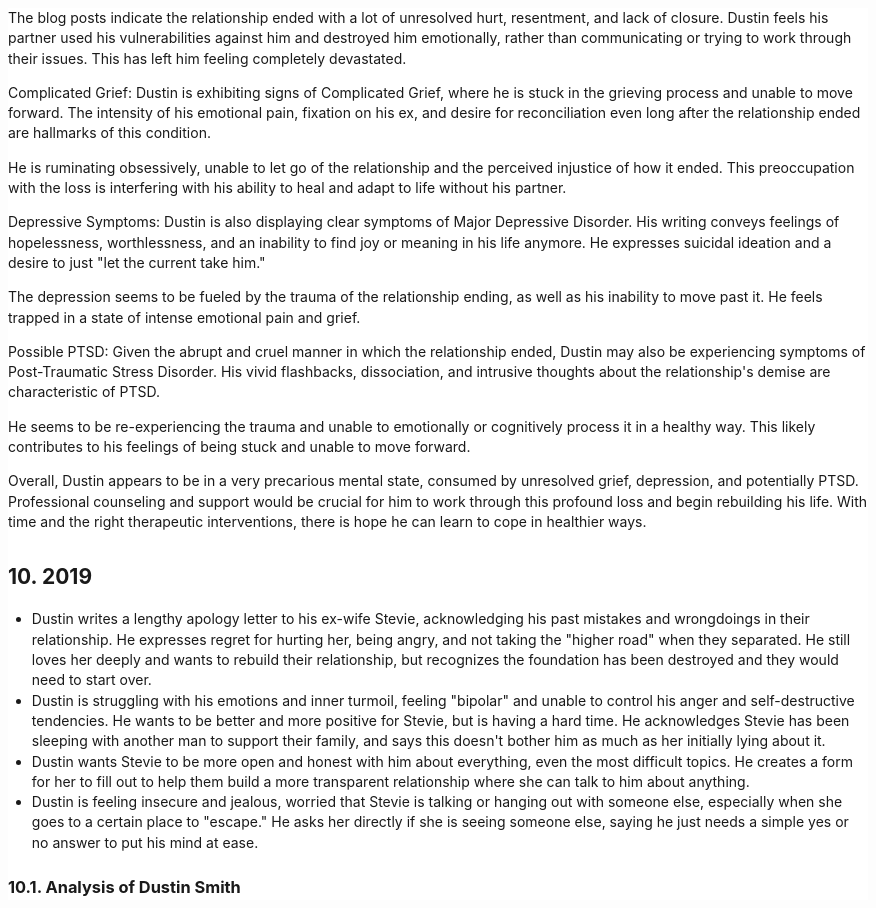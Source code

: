 The blog posts indicate the relationship ended with a lot of unresolved hurt, resentment, and lack of closure. Dustin feels his partner used his vulnerabilities against him and destroyed him emotionally, rather than communicating or trying to work through their issues. This has left him feeling completely devastated.

Complicated Grief:
Dustin is exhibiting signs of Complicated Grief, where he is stuck in the grieving process and unable to move forward. The intensity of his emotional pain, fixation on his ex, and desire for reconciliation even long after the relationship ended are hallmarks of this condition.

He is ruminating obsessively, unable to let go of the relationship and the perceived injustice of how it ended. This preoccupation with the loss is interfering with his ability to heal and adapt to life without his partner.

Depressive Symptoms:
Dustin is also displaying clear symptoms of Major Depressive Disorder. His writing conveys feelings of hopelessness, worthlessness, and an inability to find joy or meaning in his life anymore. He expresses suicidal ideation and a desire to just "let the current take him."

The depression seems to be fueled by the trauma of the relationship ending, as well as his inability to move past it. He feels trapped in a state of intense emotional pain and grief.

Possible PTSD:
Given the abrupt and cruel manner in which the relationship ended, Dustin may also be experiencing symptoms of Post-Traumatic Stress Disorder. His vivid flashbacks, dissociation, and intrusive thoughts about the relationship's demise are characteristic of PTSD.

He seems to be re-experiencing the trauma and unable to emotionally or cognitively process it in a healthy way. This likely contributes to his feelings of being stuck and unable to move forward.

Overall, Dustin appears to be in a very precarious mental state, consumed by unresolved grief, depression, and potentially PTSD. Professional counseling and support would be crucial for him to work through this profound loss and begin rebuilding his life. With time and the right therapeutic interventions, there is hope he can learn to cope in healthier ways.

## 10. 2019

- Dustin writes a lengthy apology letter to his ex-wife Stevie, acknowledging his past mistakes and wrongdoings in their relationship. He expresses regret for hurting her, being angry, and not taking the "higher road" when they separated. He still loves her deeply and wants to rebuild their relationship, but recognizes the foundation has been destroyed and they would need to start over.
- Dustin is struggling with his emotions and inner turmoil, feeling "bipolar" and unable to control his anger and self-destructive tendencies. He wants to be better and more positive for Stevie, but is having a hard time. He acknowledges Stevie has been sleeping with another man to support their family, and says this doesn't bother him as much as her initially lying about it.
- Dustin wants Stevie to be more open and honest with him about everything, even the most difficult topics. He creates a form for her to fill out to help them build a more transparent relationship where she can talk to him about anything.
- Dustin is feeling insecure and jealous, worried that Stevie is talking or hanging out with someone else, especially when she goes to a certain place to "escape." He asks her directly if she is seeing someone else, saying he just needs a simple yes or no answer to put his mind at ease.

### 10.1. Analysis of Dustin Smith
